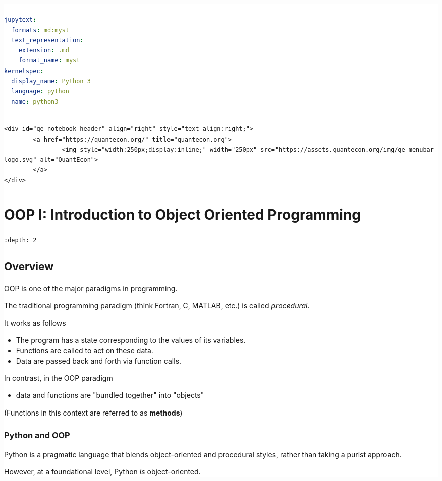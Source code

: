 ```yaml
---
jupytext:
  formats: md:myst
  text_representation:
    extension: .md
    format_name: myst
kernelspec:
  display_name: Python 3
  language: python
  name: python3
---
```


```{raw} html
<div id="qe-notebook-header" align="right" style="text-align:right;">
        <a href="https://quantecon.org/" title="quantecon.org">
                <img style="width:250px;display:inline;" width="250px" src="https://assets.quantecon.org/img/qe-menubar-logo.svg" alt="QuantEcon">
        </a>
</div>
```

# OOP I: Introduction to Object Oriented Programming

```{contents} Contents
:depth: 2
```

## Overview

[OOP](https://en.wikipedia.org/wiki/Object-oriented_programming) is one of the major paradigms in programming.

The traditional programming paradigm (think Fortran, C, MATLAB, etc.) is called *procedural*.

It works as follows

* The program has a state corresponding to the values of its variables.
* Functions are called to act on these data.
* Data are passed back and forth via function calls.

In contrast, in the OOP paradigm

* data and functions are "bundled together" into "objects"

(Functions in this context are referred to as **methods**)

### Python and OOP

Python is a pragmatic language that blends object-oriented and procedural styles, rather than taking a purist approach.

However, at a foundational level, Python *is* object-oriented.
